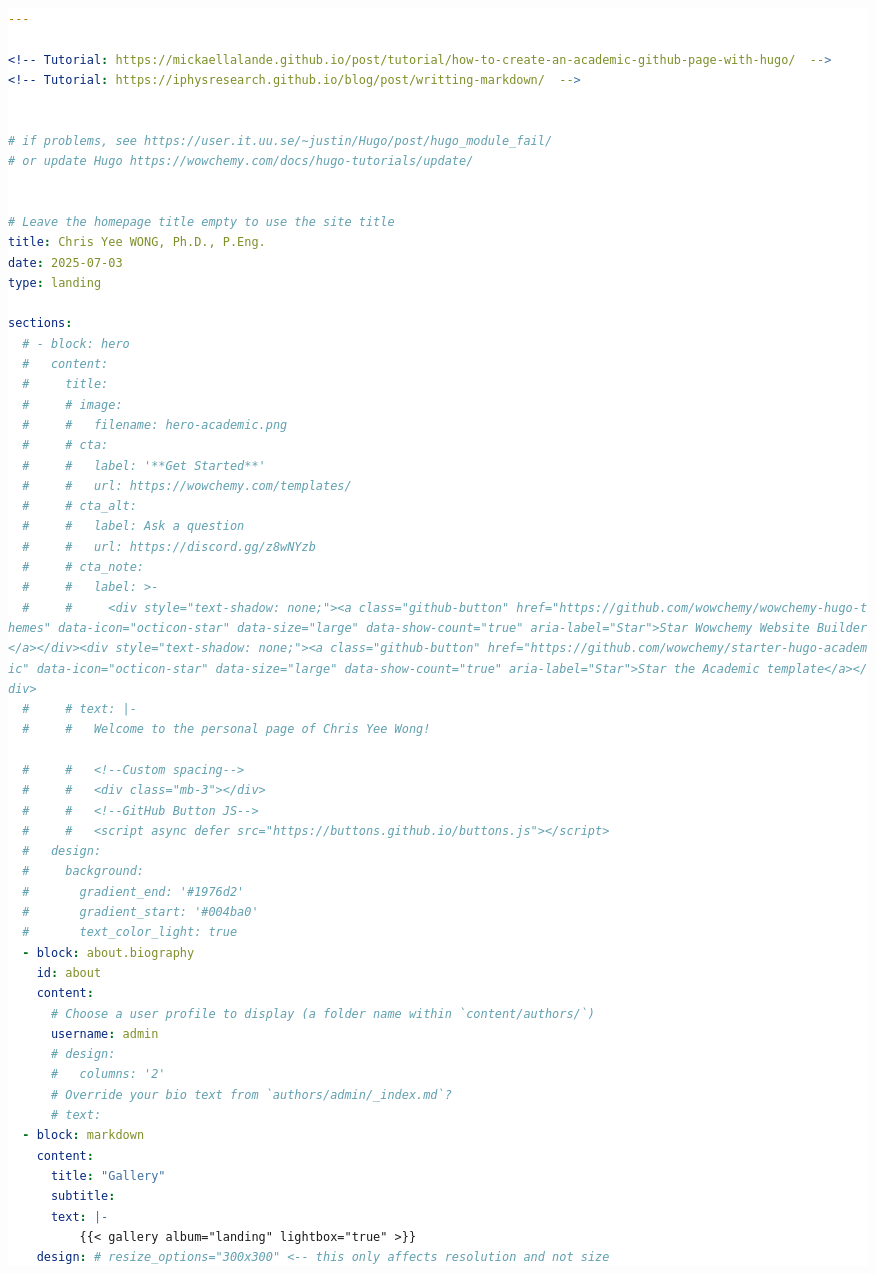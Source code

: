 ```yaml
---

<!-- Tutorial: https://mickaellalande.github.io/post/tutorial/how-to-create-an-academic-github-page-with-hugo/  -->
<!-- Tutorial: https://iphysresearch.github.io/blog/post/writting-markdown/  -->


# if problems, see https://user.it.uu.se/~justin/Hugo/post/hugo_module_fail/
# or update Hugo https://wowchemy.com/docs/hugo-tutorials/update/


# Leave the homepage title empty to use the site title
title: Chris Yee WONG, Ph.D., P.Eng.
date: 2025-07-03
type: landing

sections:
  # - block: hero
  #   content:
  #     title: 
  #     # image:
  #     #   filename: hero-academic.png
  #     # cta:
  #     #   label: '**Get Started**'
  #     #   url: https://wowchemy.com/templates/
  #     # cta_alt:
  #     #   label: Ask a question
  #     #   url: https://discord.gg/z8wNYzb
  #     # cta_note:
  #     #   label: >-
  #     #     <div style="text-shadow: none;"><a class="github-button" href="https://github.com/wowchemy/wowchemy-hugo-themes" data-icon="octicon-star" data-size="large" data-show-count="true" aria-label="Star">Star Wowchemy Website Builder</a></div><div style="text-shadow: none;"><a class="github-button" href="https://github.com/wowchemy/starter-hugo-academic" data-icon="octicon-star" data-size="large" data-show-count="true" aria-label="Star">Star the Academic template</a></div>
  #     # text: |-
  #     #   Welcome to the personal page of Chris Yee Wong!

  #     #   <!--Custom spacing-->
  #     #   <div class="mb-3"></div>
  #     #   <!--GitHub Button JS-->
  #     #   <script async defer src="https://buttons.github.io/buttons.js"></script>
  #   design:
  #     background:
  #       gradient_end: '#1976d2'
  #       gradient_start: '#004ba0'
  #       text_color_light: true
  - block: about.biography
    id: about
    content:
      # Choose a user profile to display (a folder name within `content/authors/`)
      username: admin
      # design:
      #   columns: '2'
      # Override your bio text from `authors/admin/_index.md`?
      # text:
  - block: markdown
    content:
      title: "Gallery"
      subtitle:
      text: |-
          {{< gallery album="landing" lightbox="true" >}} 
    design: # resize_options="300x300" <-- this only affects resolution and not size
```